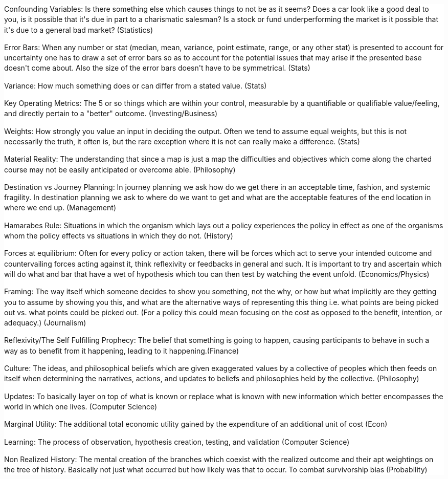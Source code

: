 Confounding Variables: Is there something else which causes things to not be as it seems? Does a car look like a good deal to you, is it possible that it's due in part to a charismatic salesman? Is a stock or fund underperforming the market is it possible that it's due to a general bad market? (Statistics)

Error Bars: When any number or stat (median, mean, variance, point estimate, range, or any other stat) is presented to account for uncertainty one has to draw a set of error bars so as to account for the potential issues that may arise if the presented base doesn't come about. Also the size of the error bars doesn't have to be symmetrical. (Stats)

Variance: How much something does or can differ from a stated value. (Stats)

Key Operating Metrics: The 5 or so things which are within your control, measurable by a quantifiable or qualifiable value/feeling, and directly pertain to  a "better" outcome. (Investing/Business)

Weights: How strongly you value an input in deciding the output. Often we tend to assume equal weights, but this is not necessarily the truth, it often is, but the rare exception where it is not can really make a difference. (Stats)

Material Reality: The understanding that since a map is just a map the difficulties and objectives which come along the charted course may not be easily anticipated or overcome able. (Philosophy)

Destination vs Journey Planning: In journey planning we ask how do we get there in an acceptable time, fashion, and systemic fragility. In destination planning we ask to where do we want to get and what are the acceptable features of the end location in where we end up. (Management)

Hamarabes Rule: Situations in which the organism which lays out a policy experiences the policy in effect as one of the organisms whom the policy effects vs situations in which they do not. (History)

Forces at equilibrium: Often for every policy or action taken, there will be forces which act to serve your intended outcome and countervailing forces acting against it, think reflexivity or feedbacks in general and such. It is important to try and ascertain which will do what and bar that have a wet of hypothesis which tou can then test by watching the event unfold. (Economics/Physics)

Framing: The way itself which someone decides to show you something, not the why, or how but what implicitly are they getting you to assume by showing you this, and what are the alternative ways of representing this thing i.e. what points are being picked out vs. what points could be picked out. (For a policy this could mean focusing on the cost as opposed to the benefit, intention, or adequacy.) (Journalism)

Reflexivity/The Self Fulfilling Prophecy: The belief that something is going to happen, causing participants to behave in such a way as to benefit from it happening, leading to it happening.(Finance)

Culture: The ideas, and philosophical beliefs which are given exaggerated values by a collective of peoples which then feeds on itself when determining the narratives, actions, and updates to beliefs and philosophies held by the collective. (Philosophy)

Updates: To basically layer on top of what is known or replace what is known with new information which better encompasses the world in which one lives. (Computer Science)

Marginal Utility: The additional total economic utility gained by the expenditure of an additional unit of cost (Econ)

Learning: The process of observation, hypothesis creation, testing, and validation (Computer Science)

Non Realized History: The mental creation of the branches which coexist with the realized outcome and their apt weightings on the tree of history. Basically not just what occurred but how likely was that to occur.  To combat survivorship bias (Probability)
